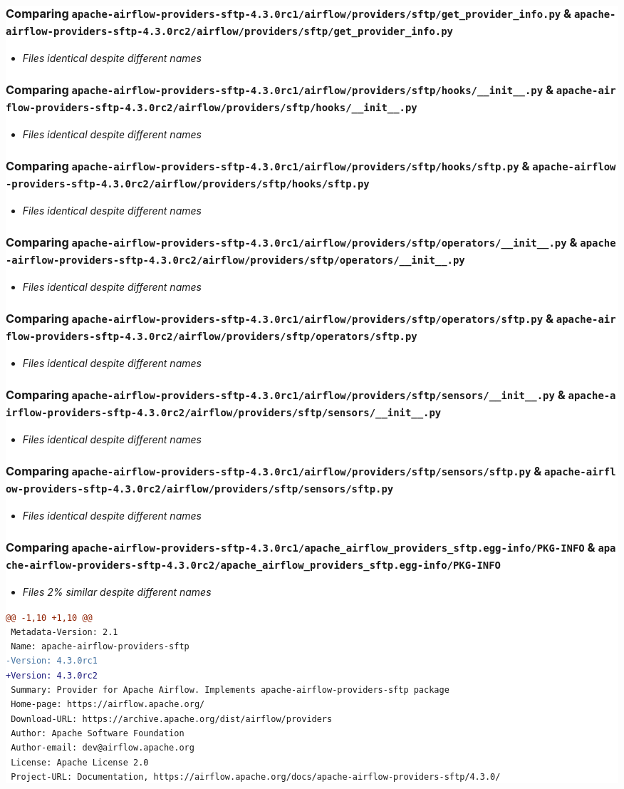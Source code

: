 ### Comparing `apache-airflow-providers-sftp-4.3.0rc1/airflow/providers/sftp/get_provider_info.py` & `apache-airflow-providers-sftp-4.3.0rc2/airflow/providers/sftp/get_provider_info.py`

 * *Files identical despite different names*

### Comparing `apache-airflow-providers-sftp-4.3.0rc1/airflow/providers/sftp/hooks/__init__.py` & `apache-airflow-providers-sftp-4.3.0rc2/airflow/providers/sftp/hooks/__init__.py`

 * *Files identical despite different names*

### Comparing `apache-airflow-providers-sftp-4.3.0rc1/airflow/providers/sftp/hooks/sftp.py` & `apache-airflow-providers-sftp-4.3.0rc2/airflow/providers/sftp/hooks/sftp.py`

 * *Files identical despite different names*

### Comparing `apache-airflow-providers-sftp-4.3.0rc1/airflow/providers/sftp/operators/__init__.py` & `apache-airflow-providers-sftp-4.3.0rc2/airflow/providers/sftp/operators/__init__.py`

 * *Files identical despite different names*

### Comparing `apache-airflow-providers-sftp-4.3.0rc1/airflow/providers/sftp/operators/sftp.py` & `apache-airflow-providers-sftp-4.3.0rc2/airflow/providers/sftp/operators/sftp.py`

 * *Files identical despite different names*

### Comparing `apache-airflow-providers-sftp-4.3.0rc1/airflow/providers/sftp/sensors/__init__.py` & `apache-airflow-providers-sftp-4.3.0rc2/airflow/providers/sftp/sensors/__init__.py`

 * *Files identical despite different names*

### Comparing `apache-airflow-providers-sftp-4.3.0rc1/airflow/providers/sftp/sensors/sftp.py` & `apache-airflow-providers-sftp-4.3.0rc2/airflow/providers/sftp/sensors/sftp.py`

 * *Files identical despite different names*

### Comparing `apache-airflow-providers-sftp-4.3.0rc1/apache_airflow_providers_sftp.egg-info/PKG-INFO` & `apache-airflow-providers-sftp-4.3.0rc2/apache_airflow_providers_sftp.egg-info/PKG-INFO`

 * *Files 2% similar despite different names*

```diff
@@ -1,10 +1,10 @@
 Metadata-Version: 2.1
 Name: apache-airflow-providers-sftp
-Version: 4.3.0rc1
+Version: 4.3.0rc2
 Summary: Provider for Apache Airflow. Implements apache-airflow-providers-sftp package
 Home-page: https://airflow.apache.org/
 Download-URL: https://archive.apache.org/dist/airflow/providers
 Author: Apache Software Foundation
 Author-email: dev@airflow.apache.org
 License: Apache License 2.0
 Project-URL: Documentation, https://airflow.apache.org/docs/apache-airflow-providers-sftp/4.3.0/
```